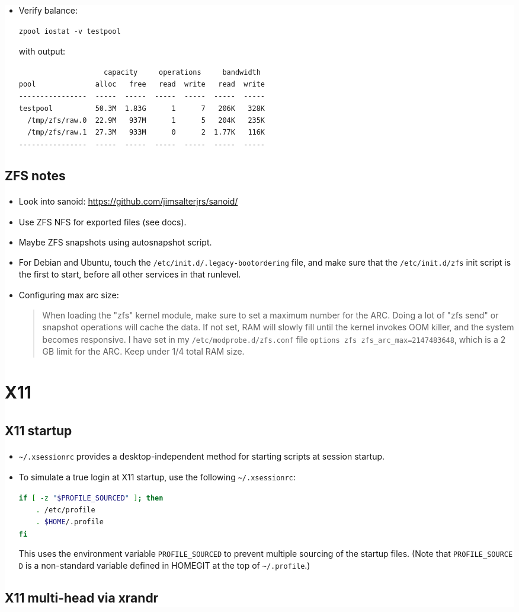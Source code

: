 - Verify balance:

      zpool iostat -v testpool

  with output:

                          capacity     operations     bandwidth
      pool              alloc   free   read  write   read  write
      ----------------  -----  -----  -----  -----  -----  -----
      testpool          50.3M  1.83G      1      7   206K   328K
        /tmp/zfs/raw.0  22.9M   937M      1      5   204K   235K
        /tmp/zfs/raw.1  27.3M   933M      0      2  1.77K   116K
      ----------------  -----  -----  -----  -----  -----  -----

## ZFS notes

- Look into sanoid: <https://github.com/jimsalterjrs/sanoid/>
- Use ZFS NFS for exported files (see docs).
- Maybe ZFS snapshots using autosnapshot script.
- For Debian and Ubuntu, touch the `/etc/init.d/.legacy-bootordering` file, and
  make sure that the `/etc/init.d/zfs` init script is the first to start, before
  all other services in that runlevel.
- Configuring max arc size:

  > When loading the "zfs" kernel module, make sure to set a maximum number for
  > the ARC. Doing a lot of "zfs send" or snapshot operations will cache the
  > data. If not set, RAM will slowly fill until the kernel invokes OOM killer,
  > and the system becomes responsive. I have set in my
  > `/etc/modprobe.d/zfs.conf` file `options zfs zfs_arc_max=2147483648`, which
  > is a 2 GB limit for the ARC. Keep under 1/4 total RAM size.

# X11

## X11 startup

- `~/.xsessionrc` provides a desktop-independent method for starting scripts at
  session startup.

- To simulate a true login at X11 startup, use the following `~/.xsessionrc`:

  ```sh
  if [ -z "$PROFILE_SOURCED" ]; then
      . /etc/profile
      . $HOME/.profile
  fi
  ```

  This uses the environment variable `PROFILE_SOURCED` to prevent multiple
  sourcing of the startup files.  (Note that `PROFILE_SOURCED` is a non-standard
  variable defined in HOMEGIT at the top of `~/.profile`.)

## X11 multi-head via xrandr
